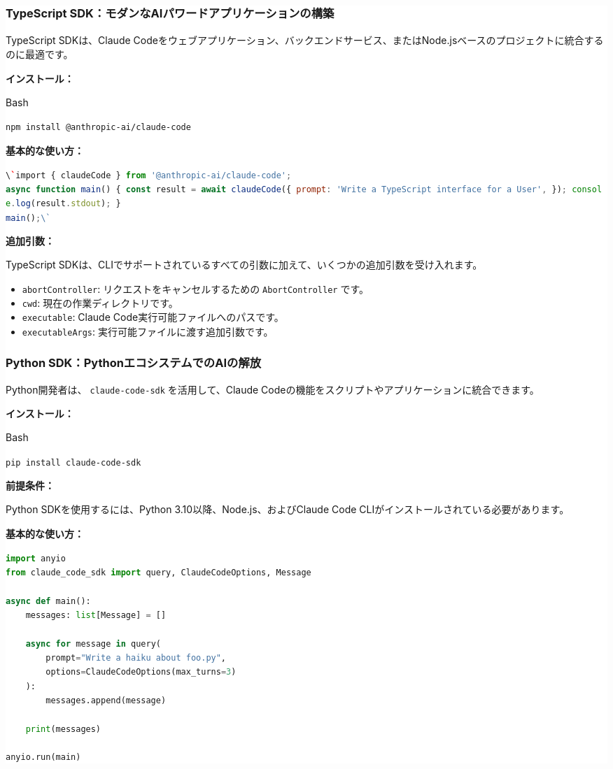 ### TypeScript SDK：モダンなAIパワードアプリケーションの構築

TypeScript SDKは、Claude Codeをウェブアプリケーション、バックエンドサービス、またはNode.jsベースのプロジェクトに統合するのに最適です。

**インストール：**

Bash

`npm install @anthropic-ai/claude-code`

**基本的な使い方：**

```coffeescript
\`import { claudeCode } from '@anthropic-ai/claude-code';
async function main() { const result = await claudeCode({ prompt: 'Write a TypeScript interface for a User', }); console.log(result.stdout); }
main();\`
```

**追加引数：**

TypeScript SDKは、CLIでサポートされているすべての引数に加えて、いくつかの追加引数を受け入れます。

- `abortController`: リクエストをキャンセルするための `AbortController` です。
- `cwd`: 現在の作業ディレクトリです。
- `executable`: Claude Code実行可能ファイルへのパスです。
- `executableArgs`: 実行可能ファイルに渡す追加引数です。

### Python SDK：PythonエコシステムでのAIの解放

Python開発者は、 `claude-code-sdk` を活用して、Claude Codeの機能をスクリプトやアプリケーションに統合できます。

**インストール：**

Bash

`pip install claude-code-sdk`

**前提条件：**

Python SDKを使用するには、Python 3.10以降、Node.js、およびClaude Code CLIがインストールされている必要があります。

**基本的な使い方：**

```python
import anyio
from claude_code_sdk import query, ClaudeCodeOptions, Message

async def main():
    messages: list[Message] = []
    
    async for message in query(
        prompt="Write a haiku about foo.py",
        options=ClaudeCodeOptions(max_turns=3)
    ):
        messages.append(message)
    
    print(messages)

anyio.run(main)
```
